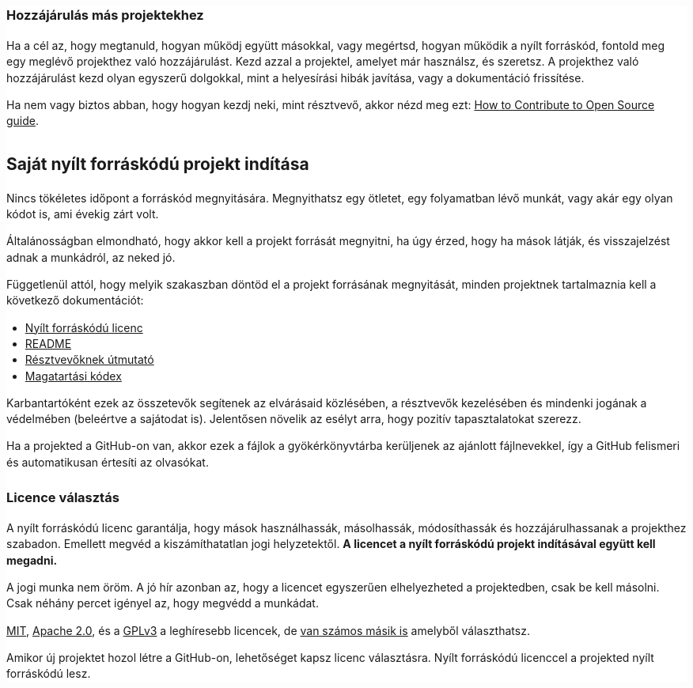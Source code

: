 ### Hozzájárulás más projektekhez

Ha a cél az, hogy megtanuld, hogyan működj együtt másokkal, vagy megértsd,
hogyan működik a nyílt forráskód, fontold meg egy meglévő projekthez való
hozzájárulást. Kezd azzal a projektel, amelyet már használsz, és szeretsz. A
projekthez való hozzájárulást kezd olyan egyszerű dolgokkal, mint a helyesírási
hibák javítása, vagy a dokumentáció frissítése.

Ha nem vagy biztos abban, hogy hogyan kezdj neki, mint résztvevő, akkor nézd meg
ezt: [How to Contribute to Open Source guide](../how-to-contribute/).

## Saját nyílt forráskódú projekt indítása

Nincs tökéletes időpont a forráskód megnyitására. Megnyithatsz egy ötletet, egy
folyamatban lévő munkát, vagy akár egy olyan kódot is, ami évekig zárt volt.

Általánosságban elmondható, hogy akkor kell a projekt forrását megnyitni, ha úgy
érzed, hogy ha mások látják, és visszajelzést adnak a munkádról, az neked jó.

Függetlenül attól, hogy melyik szakaszban döntöd el a projekt forrásának
megnyitását, minden projektnek tartalmaznia kell a következő dokumentációt:

- [Nyílt forráskódú licenc](https://help.github.com/articles/open-source-licensing/#where-does-the-license-live-on-my-repository)
- [README](https://help.github.com/articles/create-a-repo/#commit-your-first-change)
- [Résztvevőknek útmutató](https://help.github.com/articles/setting-guidelines-for-repository-contributors/)
- [Magatartási kódex](../code-of-conduct/)

Karbantartóként ezek az összetevők segítenek az elvárásaid közlésében, a
résztvevők kezelésében és mindenki jogának a védelmében (beleértve a sajátodat
is). Jelentősen növelik az esélyt arra, hogy pozitív tapasztalatokat szerezz.

Ha a projekted a GitHub-on van, akkor ezek a fájlok a gyökérkönyvtárba
kerüljenek az ajánlott fájlnevekkel, így a GitHub felismeri és automatikusan
értesíti az olvasókat.

### Licence választás

A nyílt forráskódú licenc garantálja, hogy mások használhassák, másolhassák,
módosíthassák és hozzájárulhassanak a projekthez szabadon. Emellett megvéd a
kiszámíthatatlan jogi helyzetektől. **A licencet a nyílt forráskódú projekt
indításával együtt kell megadni.**

A jogi munka nem öröm. A jó hír azonban az, hogy a licencet egyszerűen
elhelyezheted a projektedben, csak be kell másolni. Csak néhány percet igényel
az, hogy megvédd a munkádat.

[MIT](https://choosealicense.com/licenses/mit/),
[Apache 2.0](https://choosealicense.com/licenses/apache-2.0/), és a
[GPLv3](https://choosealicense.com/licenses/gpl-3.0/) a leghíresebb licencek, de
[van számos másik is](https://choosealicense.com) amelyből választhatsz.

Amikor új projektet hozol létre a GitHub-on, lehetőséget kapsz licenc
választásra. Nyílt forráskódú licenccel a projekted nyílt forráskódú lesz.
